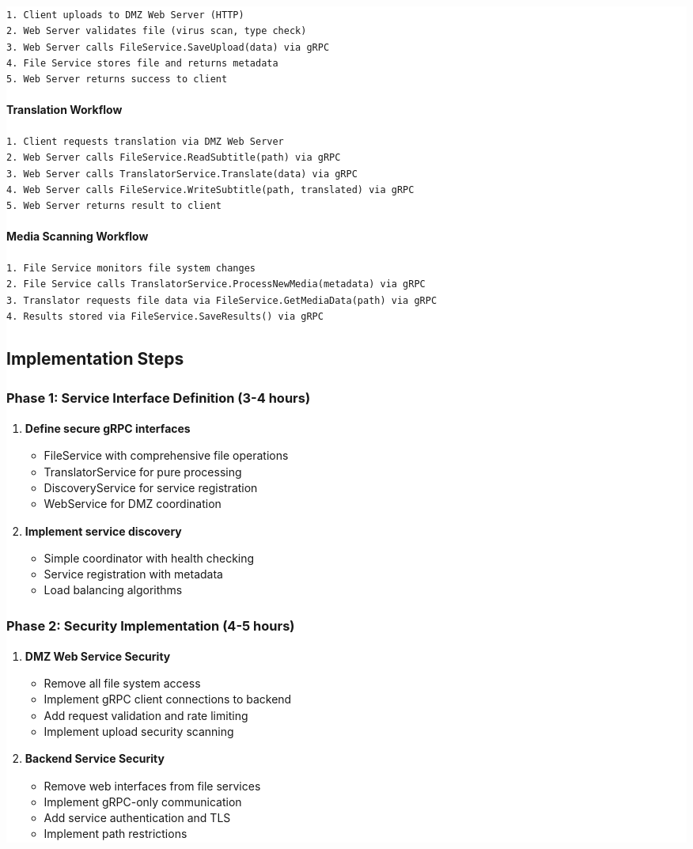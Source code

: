 ```
1. Client uploads to DMZ Web Server (HTTP)
2. Web Server validates file (virus scan, type check)
3. Web Server calls FileService.SaveUpload(data) via gRPC
4. File Service stores file and returns metadata
5. Web Server returns success to client
```

#### Translation Workflow

```
1. Client requests translation via DMZ Web Server
2. Web Server calls FileService.ReadSubtitle(path) via gRPC
3. Web Server calls TranslatorService.Translate(data) via gRPC
4. Web Server calls FileService.WriteSubtitle(path, translated) via gRPC
5. Web Server returns result to client
```

#### Media Scanning Workflow

```
1. File Service monitors file system changes
2. File Service calls TranslatorService.ProcessNewMedia(metadata) via gRPC
3. Translator requests file data via FileService.GetMediaData(path) via gRPC
4. Results stored via FileService.SaveResults() via gRPC
```

## Implementation Steps

### Phase 1: Service Interface Definition (3-4 hours)

1. **Define secure gRPC interfaces**
   - FileService with comprehensive file operations
   - TranslatorService for pure processing
   - DiscoveryService for service registration
   - WebService for DMZ coordination

2. **Implement service discovery**
   - Simple coordinator with health checking
   - Service registration with metadata
   - Load balancing algorithms

### Phase 2: Security Implementation (4-5 hours)

1. **DMZ Web Service Security**
   - Remove all file system access
   - Implement gRPC client connections to backend
   - Add request validation and rate limiting
   - Implement upload security scanning

2. **Backend Service Security**
   - Remove web interfaces from file services
   - Implement gRPC-only communication
   - Add service authentication and TLS
   - Implement path restrictions
